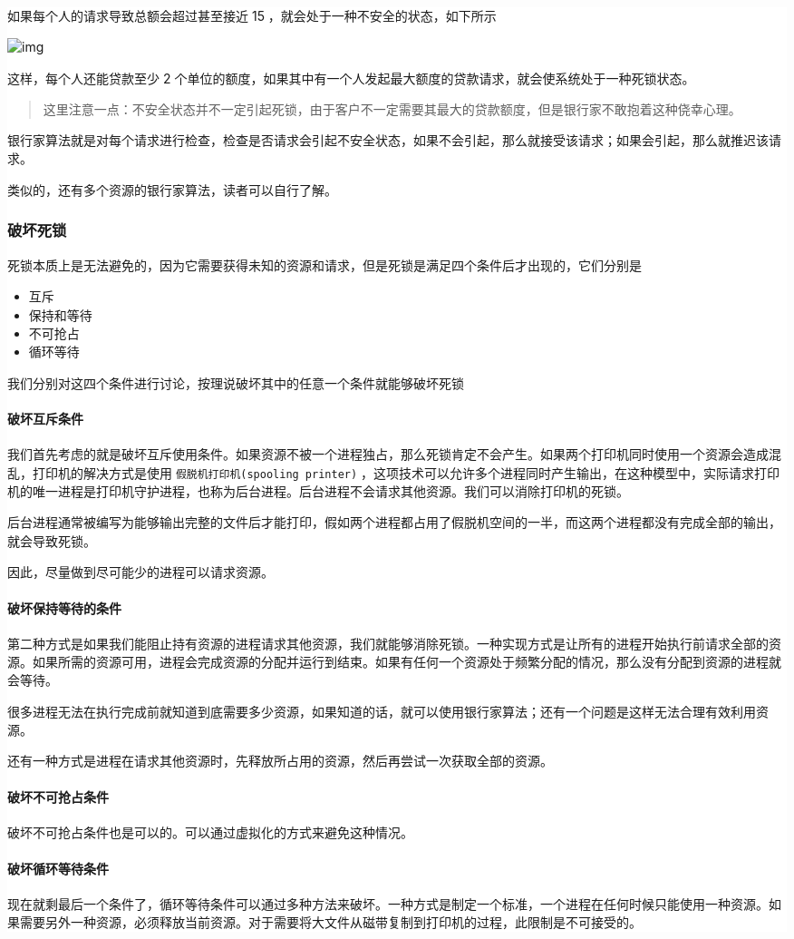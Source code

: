 如果每个人的请求导致总额会超过甚至接近 15 ，就会处于一种不安全的状态，如下所示

![img](https://gitee.com/baicaihenxiao/imageDB/raw/master/uPic/png/2020/07/03/640-20200703162349759.png)

这样，每个人还能贷款至少 2 个单位的额度，如果其中有一个人发起最大额度的贷款请求，就会使系统处于一种死锁状态。

> 这里注意一点：不安全状态并不一定引起死锁，由于客户不一定需要其最大的贷款额度，但是银行家不敢抱着这种侥幸心理。

银行家算法就是对每个请求进行检查，检查是否请求会引起不安全状态，如果不会引起，那么就接受该请求；如果会引起，那么就推迟该请求。

类似的，还有多个资源的银行家算法，读者可以自行了解。

###

###

### **破坏死锁**

死锁本质上是无法避免的，因为它需要获得未知的资源和请求，但是死锁是满足四个条件后才出现的，它们分别是

* 互斥
* 保持和等待
* 不可抢占
* 循环等待

我们分别对这四个条件进行讨论，按理说破坏其中的任意一个条件就能够破坏死锁

####

#### **破坏互斥条件**

我们首先考虑的就是破坏互斥使用条件。如果资源不被一个进程独占，那么死锁肯定不会产生。如果两个打印机同时使用一个资源会造成混乱，打印机的解决方式是使用 `假脱机打印机(spooling printer)` ，这项技术可以允许多个进程同时产生输出，在这种模型中，实际请求打印机的唯一进程是打印机守护进程，也称为后台进程。后台进程不会请求其他资源。我们可以消除打印机的死锁。

后台进程通常被编写为能够输出完整的文件后才能打印，假如两个进程都占用了假脱机空间的一半，而这两个进程都没有完成全部的输出，就会导致死锁。

因此，尽量做到尽可能少的进程可以请求资源。

####

#### **破坏保持等待的条件**

第二种方式是如果我们能阻止持有资源的进程请求其他资源，我们就能够消除死锁。一种实现方式是让所有的进程开始执行前请求全部的资源。如果所需的资源可用，进程会完成资源的分配并运行到结束。如果有任何一个资源处于频繁分配的情况，那么没有分配到资源的进程就会等待。

很多进程无法在执行完成前就知道到底需要多少资源，如果知道的话，就可以使用银行家算法；还有一个问题是这样无法合理有效利用资源。

还有一种方式是进程在请求其他资源时，先释放所占用的资源，然后再尝试一次获取全部的资源。

####

#### **破坏不可抢占条件**

破坏不可抢占条件也是可以的。可以通过虚拟化的方式来避免这种情况。

####

#### **破坏循环等待条件**

现在就剩最后一个条件了，循环等待条件可以通过多种方法来破坏。一种方式是制定一个标准，一个进程在任何时候只能使用一种资源。如果需要另外一种资源，必须释放当前资源。对于需要将大文件从磁带复制到打印机的过程，此限制是不可接受的。
